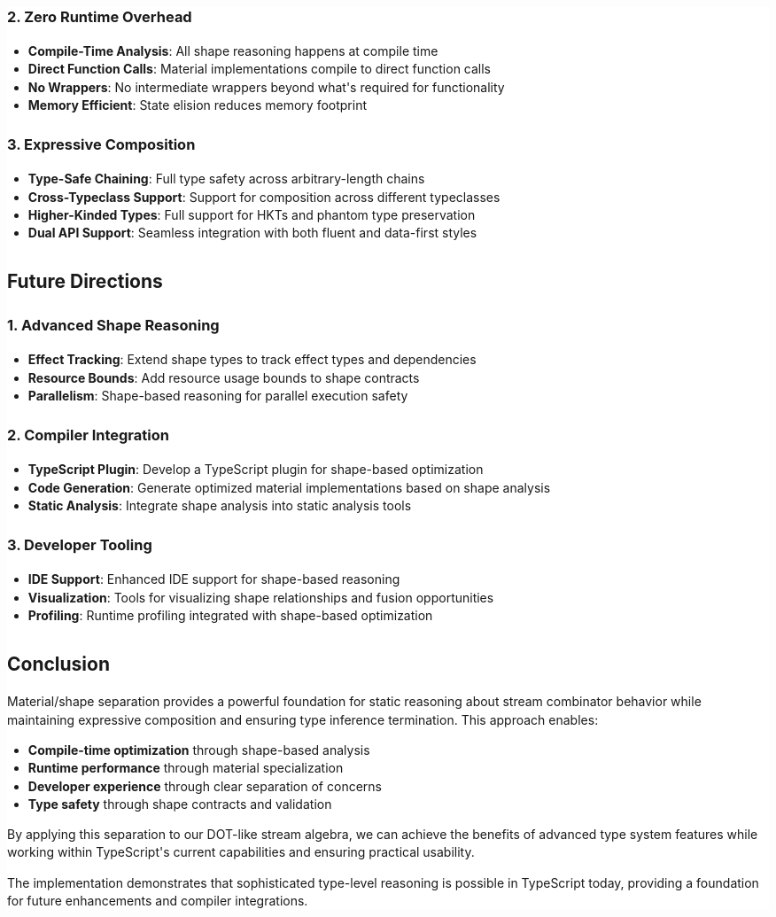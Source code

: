### 2. Zero Runtime Overhead

- **Compile-Time Analysis**: All shape reasoning happens at compile time
- **Direct Function Calls**: Material implementations compile to direct function calls
- **No Wrappers**: No intermediate wrappers beyond what's required for functionality
- **Memory Efficient**: State elision reduces memory footprint

### 3. Expressive Composition

- **Type-Safe Chaining**: Full type safety across arbitrary-length chains
- **Cross-Typeclass Support**: Support for composition across different typeclasses
- **Higher-Kinded Types**: Full support for HKTs and phantom type preservation
- **Dual API Support**: Seamless integration with both fluent and data-first styles

## Future Directions

### 1. Advanced Shape Reasoning

- **Effect Tracking**: Extend shape types to track effect types and dependencies
- **Resource Bounds**: Add resource usage bounds to shape contracts
- **Parallelism**: Shape-based reasoning for parallel execution safety

### 2. Compiler Integration

- **TypeScript Plugin**: Develop a TypeScript plugin for shape-based optimization
- **Code Generation**: Generate optimized material implementations based on shape analysis
- **Static Analysis**: Integrate shape analysis into static analysis tools

### 3. Developer Tooling

- **IDE Support**: Enhanced IDE support for shape-based reasoning
- **Visualization**: Tools for visualizing shape relationships and fusion opportunities
- **Profiling**: Runtime profiling integrated with shape-based optimization

## Conclusion

Material/shape separation provides a powerful foundation for static reasoning about stream combinator behavior while maintaining expressive composition and ensuring type inference termination. This approach enables:

- **Compile-time optimization** through shape-based analysis
- **Runtime performance** through material specialization
- **Developer experience** through clear separation of concerns
- **Type safety** through shape contracts and validation

By applying this separation to our DOT-like stream algebra, we can achieve the benefits of advanced type system features while working within TypeScript's current capabilities and ensuring practical usability.

The implementation demonstrates that sophisticated type-level reasoning is possible in TypeScript today, providing a foundation for future enhancements and compiler integrations.
